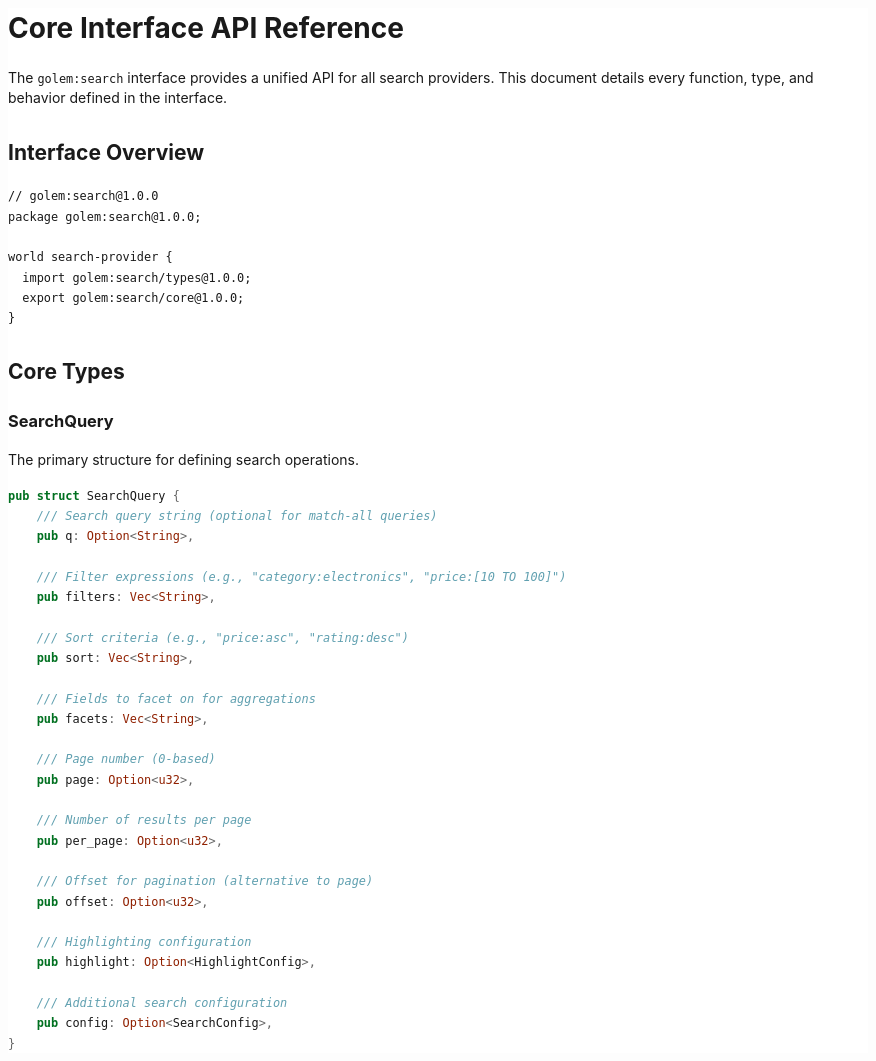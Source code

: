 # Core Interface API Reference

The `golem:search` interface provides a unified API for all search providers. This document details every function, type, and behavior defined in the interface.

## Interface Overview

```wit
// golem:search@1.0.0
package golem:search@1.0.0;

world search-provider {
  import golem:search/types@1.0.0;
  export golem:search/core@1.0.0;
}
```

## Core Types

### SearchQuery

The primary structure for defining search operations.

```rust
pub struct SearchQuery {
    /// Search query string (optional for match-all queries)
    pub q: Option<String>,
    
    /// Filter expressions (e.g., "category:electronics", "price:[10 TO 100]")
    pub filters: Vec<String>,
    
    /// Sort criteria (e.g., "price:asc", "rating:desc")
    pub sort: Vec<String>,
    
    /// Fields to facet on for aggregations
    pub facets: Vec<String>,
    
    /// Page number (0-based)
    pub page: Option<u32>,
    
    /// Number of results per page
    pub per_page: Option<u32>,
    
    /// Offset for pagination (alternative to page)
    pub offset: Option<u32>,
    
    /// Highlighting configuration
    pub highlight: Option<HighlightConfig>,
    
    /// Additional search configuration
    pub config: Option<SearchConfig>,
}
```
